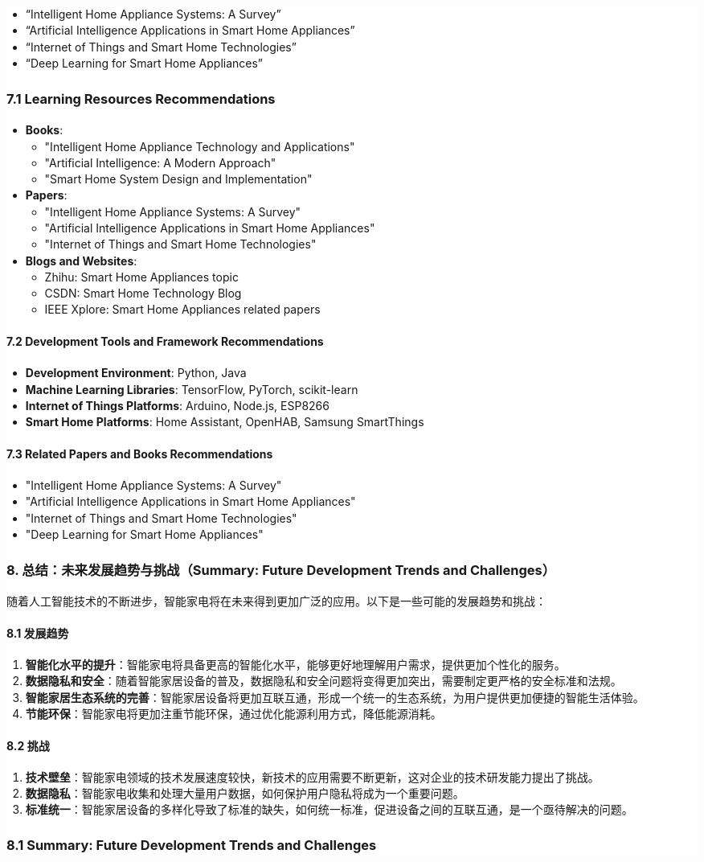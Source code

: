 - “Intelligent Home Appliance Systems: A Survey”
- “Artificial Intelligence Applications in Smart Home Appliances”
- “Internet of Things and Smart Home Technologies”
- “Deep Learning for Smart Home Appliances”

### 7.1 Learning Resources Recommendations

- **Books**:
  - "Intelligent Home Appliance Technology and Applications"
  - "Artificial Intelligence: A Modern Approach"
  - "Smart Home System Design and Implementation"
- **Papers**:
  - "Intelligent Home Appliance Systems: A Survey"
  - "Artificial Intelligence Applications in Smart Home Appliances"
  - "Internet of Things and Smart Home Technologies"
- **Blogs and Websites**:
  - Zhihu: Smart Home Appliances topic
  - CSDN: Smart Home Technology Blog
  - IEEE Xplore: Smart Home Appliances related papers

#### 7.2 Development Tools and Framework Recommendations

- **Development Environment**: Python, Java
- **Machine Learning Libraries**: TensorFlow, PyTorch, scikit-learn
- **Internet of Things Platforms**: Arduino, Node.js, ESP8266
- **Smart Home Platforms**: Home Assistant, OpenHAB, Samsung SmartThings

#### 7.3 Related Papers and Books Recommendations

- "Intelligent Home Appliance Systems: A Survey"
- "Artificial Intelligence Applications in Smart Home Appliances"
- "Internet of Things and Smart Home Technologies"
- "Deep Learning for Smart Home Appliances"

### 8. 总结：未来发展趋势与挑战（Summary: Future Development Trends and Challenges）

随着人工智能技术的不断进步，智能家电将在未来得到更加广泛的应用。以下是一些可能的发展趋势和挑战：

#### 8.1 发展趋势

1. **智能化水平的提升**：智能家电将具备更高的智能化水平，能够更好地理解用户需求，提供更加个性化的服务。
2. **数据隐私和安全**：随着智能家居设备的普及，数据隐私和安全问题将变得更加突出，需要制定更严格的安全标准和法规。
3. **智能家居生态系统的完善**：智能家居设备将更加互联互通，形成一个统一的生态系统，为用户提供更加便捷的智能生活体验。
4. **节能环保**：智能家电将更加注重节能环保，通过优化能源利用方式，降低能源消耗。

#### 8.2 挑战

1. **技术壁垒**：智能家电领域的技术发展速度较快，新技术的应用需要不断更新，这对企业的技术研发能力提出了挑战。
2. **数据隐私**：智能家电收集和处理大量用户数据，如何保护用户隐私将成为一个重要问题。
3. **标准统一**：智能家居设备的多样化导致了标准的缺失，如何统一标准，促进设备之间的互联互通，是一个亟待解决的问题。

### 8.1 Summary: Future Development Trends and Challenges
